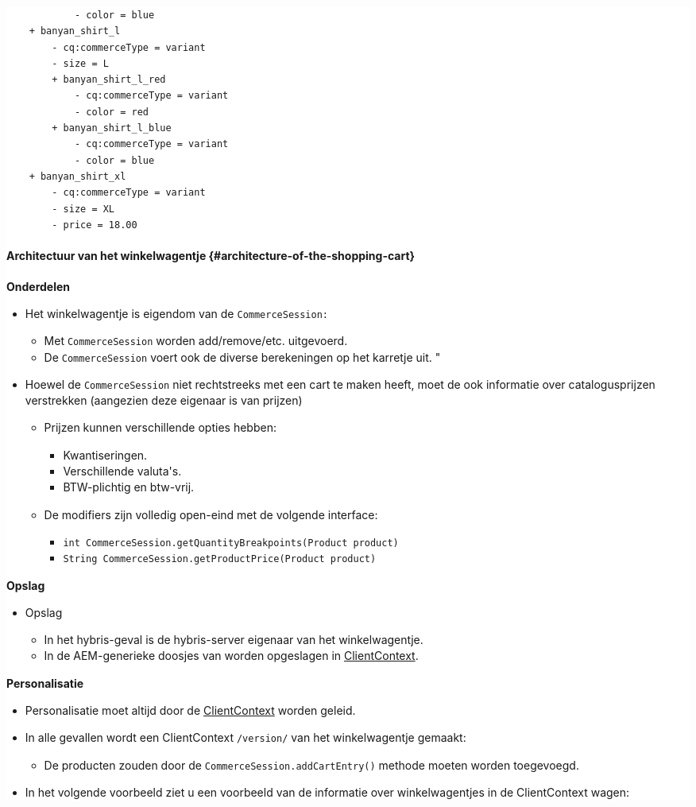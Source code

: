 ```shell
            - color = blue
    + banyan_shirt_l
        - cq:commerceType = variant
        - size = L
        + banyan_shirt_l_red
            - cq:commerceType = variant
            - color = red
        + banyan_shirt_l_blue
            - cq:commerceType = variant
            - color = blue
    + banyan_shirt_xl
        - cq:commerceType = variant
        - size = XL
        - price = 18.00
```

#### Architectuur van het winkelwagentje {#architecture-of-the-shopping-cart}

**Onderdelen**

* Het winkelwagentje is eigendom van de `CommerceSession:`

   * Met `CommerceSession` worden add/remove/etc. uitgevoerd.
   * De `CommerceSession` voert ook de diverse berekeningen op het karretje uit. &quot;

* Hoewel de `CommerceSession` niet rechtstreeks met een cart te maken heeft, moet de  ook informatie over catalogusprijzen verstrekken (aangezien deze eigenaar is van prijzen)

   * Prijzen kunnen verschillende opties hebben:

      * Kwantiseringen.
      * Verschillende valuta&#39;s.
      * BTW-plichtig en btw-vrij.
   * De modifiers zijn volledig open-eind met de volgende interface:

      * `int CommerceSession.getQuantityBreakpoints(Product product)`
      * `String CommerceSession.getProductPrice(Product product)`


**Opslag**

* Opslag

   * In het hybris-geval is de hybris-server eigenaar van het winkelwagentje.
   * In de AEM-generieke doosjes van worden opgeslagen in [ClientContext](/help/sites-administering/client-context.md).

**Personalisatie**

* Personalisatie moet altijd door de [ClientContext](/help/sites-administering/client-context.md) worden geleid.
* In alle gevallen wordt een ClientContext `/version/` van het winkelwagentje gemaakt:

   * De producten zouden door de `CommerceSession.addCartEntry()` methode moeten worden toegevoegd.

* In het volgende voorbeeld ziet u een voorbeeld van de informatie over winkelwagentjes in de ClientContext wagen:
